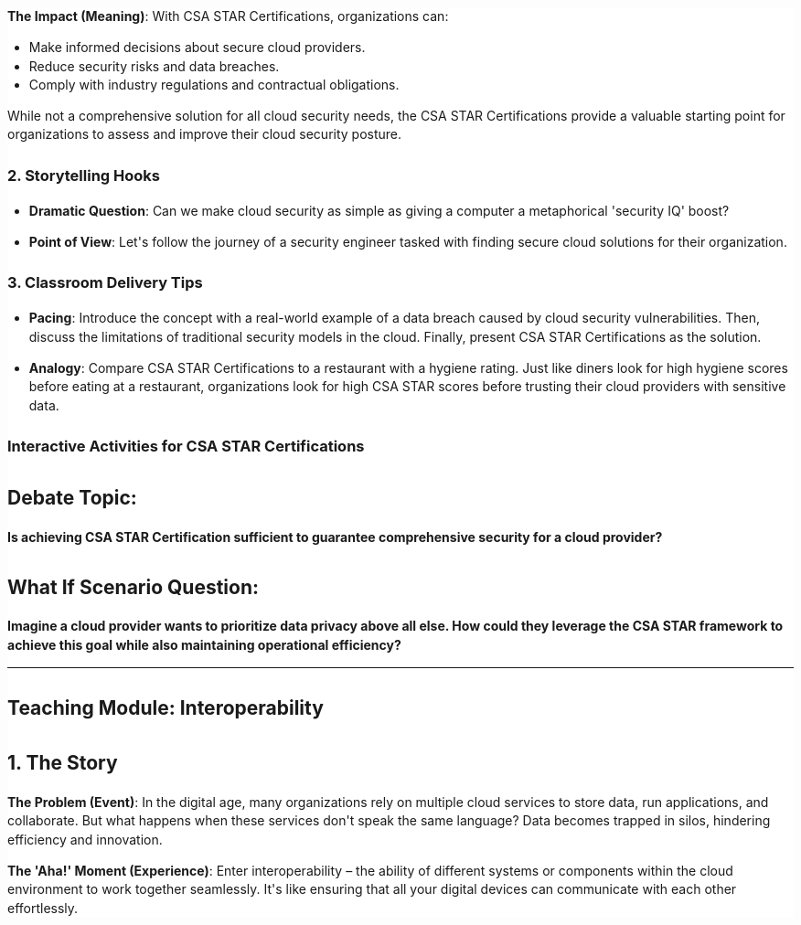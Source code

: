 **The Impact (Meaning)**: With CSA STAR Certifications, organizations can:

- Make informed decisions about secure cloud providers.
- Reduce security risks and data breaches.
- Comply with industry regulations and contractual obligations.

While not a comprehensive solution for all cloud security needs, the CSA STAR Certifications provide a valuable starting point for organizations to assess and improve their cloud security posture.


### 2. Storytelling Hooks

* **Dramatic Question**: Can we make cloud security as simple as giving a computer a metaphorical 'security IQ' boost?

* **Point of View**: Let's follow the journey of a security engineer tasked with finding secure cloud solutions for their organization.


### 3. Classroom Delivery Tips

* **Pacing**: Introduce the concept with a real-world example of a data breach caused by cloud security vulnerabilities. Then, discuss the limitations of traditional security models in the cloud. Finally, present CSA STAR Certifications as the solution.

* **Analogy**: Compare CSA STAR Certifications to a restaurant with a hygiene rating. Just like diners look for high hygiene scores before eating at a restaurant, organizations look for high CSA STAR scores before trusting their cloud providers with sensitive data.

### Interactive Activities for CSA STAR Certifications
## Debate Topic:

**Is achieving CSA STAR Certification sufficient to guarantee comprehensive security for a cloud provider?**

## What If Scenario Question:

**Imagine a cloud provider wants to prioritize data privacy above all else. How could they leverage the CSA STAR framework to achieve this goal while also maintaining operational efficiency?**


---

## Teaching Module: Interoperability
## **1. The Story**

**The Problem (Event)**: In the digital age, many organizations rely on multiple cloud services to store data, run applications, and collaborate. But what happens when these services don't speak the same language? Data becomes trapped in silos, hindering efficiency and innovation.

**The 'Aha!' Moment (Experience)**: Enter interoperability – the ability of different systems or components within the cloud environment to work together seamlessly. It's like ensuring that all your digital devices can communicate with each other effortlessly.
